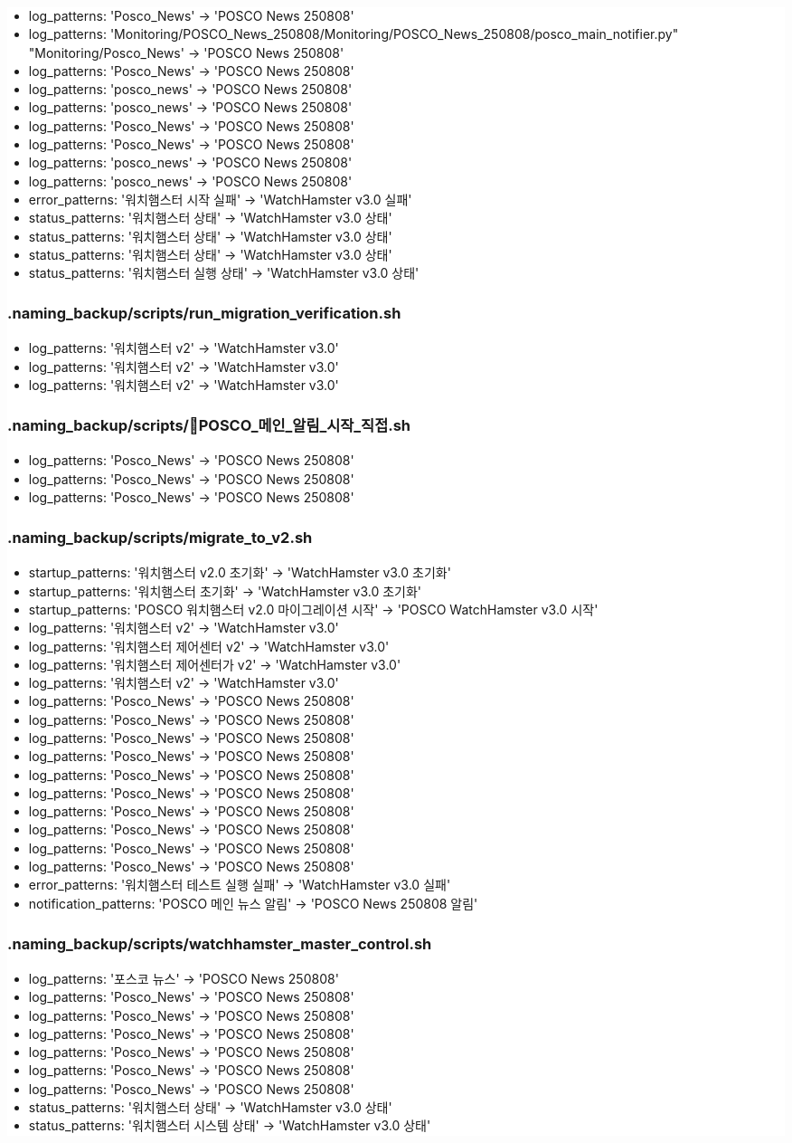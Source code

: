 - log_patterns: 'Posco_News' → 'POSCO News 250808'
- log_patterns: 'Monitoring/POSCO_News_250808/Monitoring/POSCO_News_250808/posco_main_notifier.py" "Monitoring/Posco_News' → 'POSCO News 250808'
- log_patterns: 'Posco_News' → 'POSCO News 250808'
- log_patterns: 'posco_news' → 'POSCO News 250808'
- log_patterns: 'posco_news' → 'POSCO News 250808'
- log_patterns: 'Posco_News' → 'POSCO News 250808'
- log_patterns: 'Posco_News' → 'POSCO News 250808'
- log_patterns: 'posco_news' → 'POSCO News 250808'
- log_patterns: 'posco_news' → 'POSCO News 250808'
- error_patterns: '워치햄스터 시작 실패' → 'WatchHamster v3.0 실패'
- status_patterns: '워치햄스터 상태' → 'WatchHamster v3.0 상태'
- status_patterns: '워치햄스터 상태' → 'WatchHamster v3.0 상태'
- status_patterns: '워치햄스터 상태' → 'WatchHamster v3.0 상태'
- status_patterns: '워치햄스터 실행 상태' → 'WatchHamster v3.0 상태'

### .naming_backup/scripts/run_migration_verification.sh
- log_patterns: '워치햄스터 v2' → 'WatchHamster v3.0'
- log_patterns: '워치햄스터 v2' → 'WatchHamster v3.0'
- log_patterns: '워치햄스터 v2' → 'WatchHamster v3.0'

### .naming_backup/scripts/🚀POSCO_메인_알림_시작_직접.sh
- log_patterns: 'Posco_News' → 'POSCO News 250808'
- log_patterns: 'Posco_News' → 'POSCO News 250808'
- log_patterns: 'Posco_News' → 'POSCO News 250808'

### .naming_backup/scripts/migrate_to_v2.sh
- startup_patterns: '워치햄스터 v2.0 초기화' → 'WatchHamster v3.0 초기화'
- startup_patterns: '워치햄스터 초기화' → 'WatchHamster v3.0 초기화'
- startup_patterns: 'POSCO 워치햄스터 v2.0 마이그레이션 시작' → 'POSCO WatchHamster v3.0 시작'
- log_patterns: '워치햄스터 v2' → 'WatchHamster v3.0'
- log_patterns: '워치햄스터 제어센터 v2' → 'WatchHamster v3.0'
- log_patterns: '워치햄스터 제어센터가 v2' → 'WatchHamster v3.0'
- log_patterns: '워치햄스터 v2' → 'WatchHamster v3.0'
- log_patterns: 'Posco_News' → 'POSCO News 250808'
- log_patterns: 'Posco_News' → 'POSCO News 250808'
- log_patterns: 'Posco_News' → 'POSCO News 250808'
- log_patterns: 'Posco_News' → 'POSCO News 250808'
- log_patterns: 'Posco_News' → 'POSCO News 250808'
- log_patterns: 'Posco_News' → 'POSCO News 250808'
- log_patterns: 'Posco_News' → 'POSCO News 250808'
- log_patterns: 'Posco_News' → 'POSCO News 250808'
- log_patterns: 'Posco_News' → 'POSCO News 250808'
- log_patterns: 'Posco_News' → 'POSCO News 250808'
- error_patterns: '워치햄스터 테스트 실행 실패' → 'WatchHamster v3.0 실패'
- notification_patterns: 'POSCO 메인 뉴스 알림' → 'POSCO News 250808 알림'

### .naming_backup/scripts/watchhamster_master_control.sh
- log_patterns: '포스코 뉴스' → 'POSCO News 250808'
- log_patterns: 'Posco_News' → 'POSCO News 250808'
- log_patterns: 'Posco_News' → 'POSCO News 250808'
- log_patterns: 'Posco_News' → 'POSCO News 250808'
- log_patterns: 'Posco_News' → 'POSCO News 250808'
- log_patterns: 'Posco_News' → 'POSCO News 250808'
- log_patterns: 'Posco_News' → 'POSCO News 250808'
- status_patterns: '워치햄스터 상태' → 'WatchHamster v3.0 상태'
- status_patterns: '워치햄스터 시스템 상태' → 'WatchHamster v3.0 상태'
